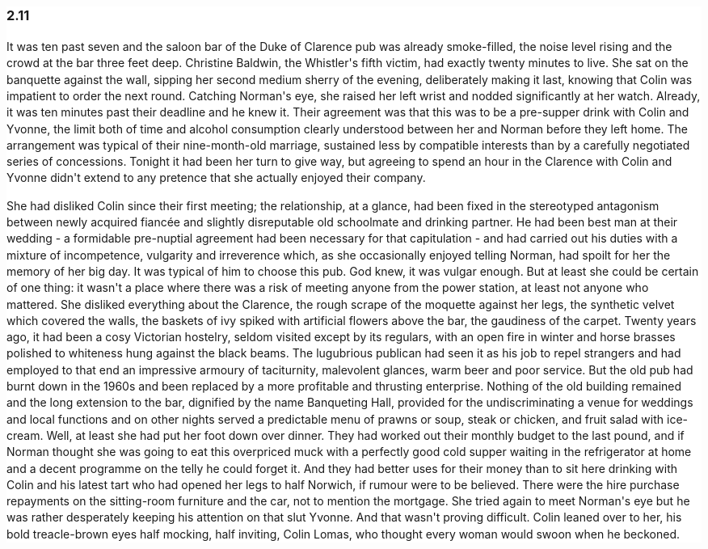 ### 2.11

It was ten past seven and the saloon bar of the Duke of Clarence pub was already smoke-filled, the noise level rising and the crowd at the bar three feet deep.
Christine Baldwin, the Whistler's fifth victim, had exactly twenty minutes to live.
She sat on the banquette against the wall, sipping her second medium sherry of the evening, deliberately making it last, knowing that Colin was impatient to order the next round.
Catching Norman's eye, she raised her left wrist and nodded significantly at her watch.
Already, it was ten minutes past their deadline and he knew it.
Their agreement was that this was to be a pre-supper drink with Colin and Yvonne, the limit both of time and alcohol consumption clearly understood between her and Norman before they left home.
The arrangement was typical of their nine-month-old marriage, sustained less by compatible interests than by a carefully negotiated series of concessions.
Tonight it had been her turn to give way, but agreeing to spend an hour in the Clarence with Colin and Yvonne didn't extend to any pretence that she actually enjoyed their company.

She had disliked Colin since their first meeting; the relationship, at a glance, had been fixed in the stereotyped antagonism between newly acquired fiancée and slightly disreputable old schoolmate and drinking partner.
He had been best man at their wedding - a formidable pre-nuptial agreement had been necessary for that capitulation - and had carried out his duties with a mixture of incompetence, vulgarity and irreverence which, as she occasionally enjoyed telling Norman, had spoilt for her the memory of her big day.
It was typical of him to choose this pub.
God knew, it was vulgar enough.
But at least she could be certain of one thing: it wasn't a place where there was a risk of meeting anyone from the power station, at least not anyone who mattered.
She disliked everything about the Clarence, the rough scrape of the moquette against her legs, the synthetic velvet which covered the walls, the baskets of ivy spiked with artificial flowers above the bar, the gaudiness of the carpet.
Twenty years ago, it had been a cosy Victorian hostelry, seldom visited except by its regulars, with an open fire in winter and horse brasses polished to whiteness hung against the black beams.
The lugubrious publican had seen it as his job to repel strangers and had employed to that end an impressive armoury of taciturnity, malevolent glances, warm beer and poor service.
But the old pub had burnt down in the 1960s and been replaced by a more profitable and thrusting enterprise.
Nothing of the old building remained and the long extension to the bar, dignified by the name Banqueting Hall, provided for the undiscriminating a venue for weddings and local functions and on other nights served a predictable menu of prawns or soup, steak or chicken, and fruit salad with ice-cream.
Well, at least she had put her foot down over dinner.
They had worked out their monthly budget to the last pound, and if Norman thought she was going to eat this overpriced muck with a perfectly good cold supper waiting in the refrigerator at home and a decent programme on the telly he could forget it.
And they had better uses for their money than to sit here drinking with Colin and his latest tart who had opened her legs to half Norwich, if rumour were to be believed.
There were the hire purchase repayments on the sitting-room furniture and the car, not to mention the mortgage.
She tried again to meet Norman's eye but he was rather desperately keeping his attention on that slut Yvonne.
And that wasn't proving difficult.
Colin leaned over to her, his bold treacle-brown eyes half mocking, half inviting, Colin Lomas, who thought every woman would swoon when he beckoned.
